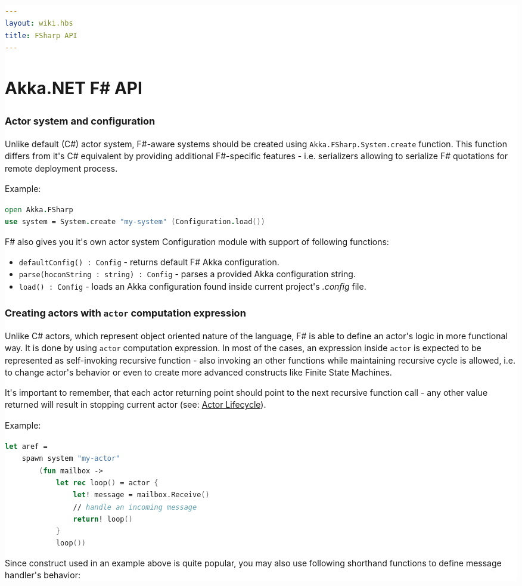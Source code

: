 ```yaml
---
layout: wiki.hbs
title: FSharp API
---
```

#   Akka.NET F# API

### Actor system and configuration

Unlike default (C#) actor system, F#-aware systems should be created using `Akka.FSharp.System.create` function. This function differs from it's C# equivalent by providing additional F#-specific features - i.e. serializers allowing to serialize F# quotations for remote deployment process.

Example:

```fsharp
open Akka.FSharp
use system = System.create "my-system" (Configuration.load())
```

F# also gives you it's own actor system Configuration module with support of following functions:

-   `defaultConfig() : Config` - returns default F# Akka configuration.
-   `parse(hoconString : string) : Config` - parses a provided Akka configuration string.
-   `load() : Config` - loads an Akka configuration found inside current project's *.config* file.

### Creating actors with `actor` computation expression

Unlike C# actors, which represent object oriented nature of the language, F# is able to define an actor's logic in more functional way. It is done by using `actor` computation expression. In most of the cases, an expression inside `actor` is expected to be represented as self-invoking recursive function - also invoking an other functions while maintaining recursive cycle is allowed, i.e. to change actor's behavior or even to create more advanced constructs like Finite State Machines. 

It's important to remember, that each actor returning point should point to the next recursive function call - any other value returned will result in stopping current actor (see: [Actor Lifecycle](http://akkadotnet.github.io/wiki/Actor%20lifecycle)).

Example:

```fsharp
let aref = 
    spawn system "my-actor" 
        (fun mailbox -> 
            let rec loop() = actor {
                let! message = mailbox.Receive()
                // handle an incoming message
                return! loop()
            }
            loop())
```

Since construct used in an example above is quite popular, you may also use following shorthand functions to define message handler's behavior:
